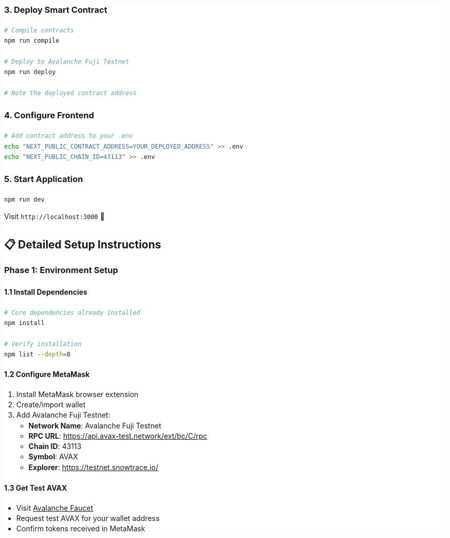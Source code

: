 ### 3. Deploy Smart Contract
```bash
# Compile contracts
npm run compile

# Deploy to Avalanche Fuji Testnet
npm run deploy

# Note the deployed contract address
```

### 4. Configure Frontend
```bash
# Add contract address to your .env
echo "NEXT_PUBLIC_CONTRACT_ADDRESS=YOUR_DEPLOYED_ADDRESS" >> .env
echo "NEXT_PUBLIC_CHAIN_ID=43113" >> .env
```

### 5. Start Application
```bash
npm run dev
```

Visit `http://localhost:3000` 🎉

## 📋 Detailed Setup Instructions

### Phase 1: Environment Setup

#### 1.1 Install Dependencies
```bash
# Core dependencies already installed
npm install

# Verify installation
npm list --depth=0
```

#### 1.2 Configure MetaMask
1. Install MetaMask browser extension
2. Create/import wallet
3. Add Avalanche Fuji Testnet:
   - **Network Name**: Avalanche Fuji Testnet
   - **RPC URL**: https://api.avax-test.network/ext/bc/C/rpc
   - **Chain ID**: 43113
   - **Symbol**: AVAX
   - **Explorer**: https://testnet.snowtrace.io/

#### 1.3 Get Test AVAX
- Visit [Avalanche Faucet](https://faucet.avax.network/)
- Request test AVAX for your wallet address
- Confirm tokens received in MetaMask

